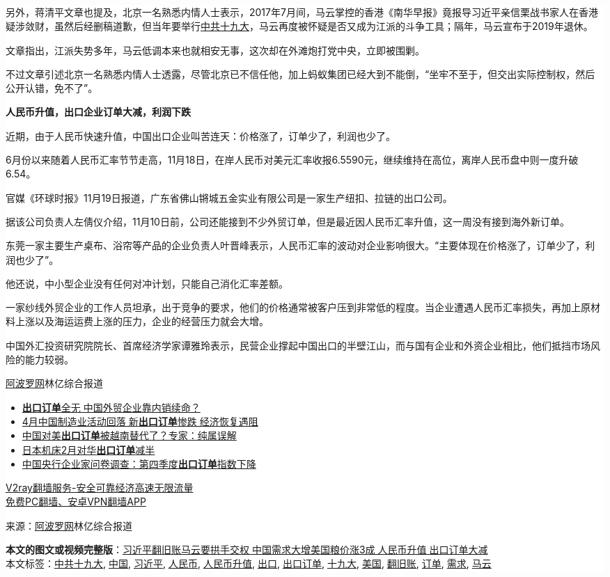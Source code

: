 <p>另外，蒋清平文章也提及，北京一名熟悉内情人士表示，2017年7月间，马云掌控的香港《南华早报》竟报导习近平亲信栗战书家人在香港疑涉敛财，虽然后经删稿道歉，但当年要举行<a href="https://www.bannedbook.org/bnews/tag/%e4%b8%ad%e5%85%b1%e5%8d%81%e4%b9%9d%e5%a4%a7/" class="st_tag internal_tag" rel="tag" title="标签 中共十九大 下的日志">中共十九大</a>，马云再度被怀疑是否又成为江派的斗争工具；隔年，马云宣布于2019年退休。</p> <p>文章指出，江派失势多年，马云低调本来也就相安无事，这次却在外滩炮打党中央，立即被围剿。</p> <p>不过文章引述北京一名熟悉内情人士透露，尽管北京已不信任他，加上蚂蚁集团已经大到不能倒，“坐牢不至于，但交出实际控制权，然后公开认错，免不了”。</p> <p><strong>人民币升值，出口企业订单大减，利润下跌</strong></p> <p>近期，由于人民币快速升值，中国出口企业叫苦连天：价格涨了，订单少了，利润也少了。</p> <p>6月份以来随着人民币汇率节节走高，11月18日，在岸人民币对美元汇率收报6.5590元，继续维持在高位，离岸人民币盘中则一度升破6.54。</p> <p>官媒《环球时报》11月19日报道，广东省佛山锵城五金实业有限公司是一家生产纽扣、拉链的出口公司。</p> <p>据该公司负责人左倩仪介绍，11月10日前，公司还能接到不少外贸订单，但是最近因人民币汇率升值，这一周没有接到海外新订单。</p> <p>东莞一家主要生产桌布、浴帘等产品的企业负责人叶晋峰表示，人民币汇率的波动对企业影响很大。“主要体现在价格涨了，订单少了，利润也少了”。</p> <p>他还说，中小型企业没有任何对冲计划，只能自己消化汇率差额。</p> <p>一家纱线外贸企业的工作人员坦承，出于竞争的要求，他们的价格通常被客户压到非常低的程度。当企业遭遇人民币汇率损失，再加上原材料上涨以及海运运费上涨的压力，企业的经营压力就会大增。</p> <p>中国外汇投资研究院院长、首席经济学家谭雅玲表示，民营企业撑起中国出口的半壁江山，而与国有企业和外资企业相比，他们抵挡市场风险的能力较弱。</p>  <p><span class='wp_keywordlink_affiliate'><a href="https://www.aboluowang.com/" title="阿波罗网" target="_blank">阿波罗网</a></span>林亿综合报道</p> <ul class='op-related-articles' title='相关阅读'> <li><a href='https://www.bannedbook.org/bnews/comments/20200507/1324061.html' target='_blank'><b>出口订单</b>全无 中国外贸企业靠内销续命？</a></li> <li><a href='https://www.bannedbook.org/bnews/comments/20200501/1321720.html' target='_blank'>4月中国制造业活动回落 新<b>出口订单</b>惨跌 经济恢复遇阻</a></li> <li><a href='https://www.bannedbook.org/bnews/baitai/20190807/1170682.html' target='_blank'>中国对美<b>出口订单</b>被越南替代了？专家：纯属误解</a></li> <li><a href='https://www.bannedbook.org/bnews/baitai/20190322/1101410.html' target='_blank'>日本机床2月对华<b>出口订单</b>减半</a></li> <li><a href='https://www.bannedbook.org/bnews/finance/20181225/1052715.html' target='_blank'>中国央行企业家问卷调查：第四季度<b>出口订单</b>指数下降</a></li> </ul> <p class="texttj"> <a href="https://www.bannedbook.org/forum23/topic22702.html" target="_blank">V2ray翻墙服务-安全可靠经济高速无限流量</a><br/> <a href="https://github.com/bannedbook/fanqiang/wiki/%E7%A6%81%E9%97%BB%E7%BD%91%E5%AE%89%E5%8D%93%E7%BF%BB%E5%A2%99%E6%96%B0%E9%97%BBAPP" target="_blank">免费PC翻墙、安卓VPN翻墙APP</a></p><p> 来源：<a href="https://www.aboluowang.com/2020/1120/1525331.html" target="_blank">阿波罗网</a>林亿综合报道 </p><a name='sharetosocial'></a>       <div><b>本文的图文或视频完整版</b>：<a href='https://www.bannedbook.org/bnews/topimagenews/20201120/1434185.html'>习近平翻旧账马云要拱手交权 中国需求大增美国粮价涨3成 人民币升值 出口订单大减</a></div>  </div> <div class="postfooter"> <div>本文标签：<a href="https://www.bannedbook.org/bnews/tag/%e4%b8%ad%e5%85%b1%e5%8d%81%e4%b9%9d%e5%a4%a7/" rel="tag">中共十九大</a>, <a href="https://www.bannedbook.org/bnews/tag/%E4%B8%AD%E5%9B%BD/" rel="tag">中国</a>, <a href="https://www.bannedbook.org/bnews/tag/%e4%b9%a0%e8%bf%91%e5%b9%b3/" rel="tag">习近平</a>, <a href="https://www.bannedbook.org/bnews/tag/%e4%ba%ba%e6%b0%91%e5%b8%81/" rel="tag">人民币</a>, <a href="https://www.bannedbook.org/bnews/tag/%E4%BA%BA%E6%B0%91%E5%B8%81%E5%8D%87%E5%80%BC/" rel="tag">人民币升值</a>, <a href="https://www.bannedbook.org/bnews/tag/%E5%87%BA%E5%8F%A3/" rel="tag">出口</a>, <a href="https://www.bannedbook.org/bnews/tag/%E5%87%BA%E5%8F%A3%E8%AE%A2%E5%8D%95/" rel="tag">出口订单</a>, <a href="https://www.bannedbook.org/bnews/tag/%e5%8d%81%e4%b9%9d%e5%a4%a7/" rel="tag">十九大</a>, <a href="https://www.bannedbook.org/bnews/tag/%e7%be%8e%e5%9b%bd/" rel="tag">美国</a>, <a href="https://www.bannedbook.org/bnews/tag/%E7%BF%BB%E6%97%A7%E8%B4%A6/" rel="tag">翻旧账</a>, <a href="https://www.bannedbook.org/bnews/tag/%E8%AE%A2%E5%8D%95/" rel="tag">订单</a>, <a href="https://www.bannedbook.org/bnews/tag/%E9%9C%80%E6%B1%82/" rel="tag">需求</a>, <a href="https://www.bannedbook.org/bnews/tag/%e9%a9%ac%e4%ba%91/" rel="tag">马云</a></div>  </div> 